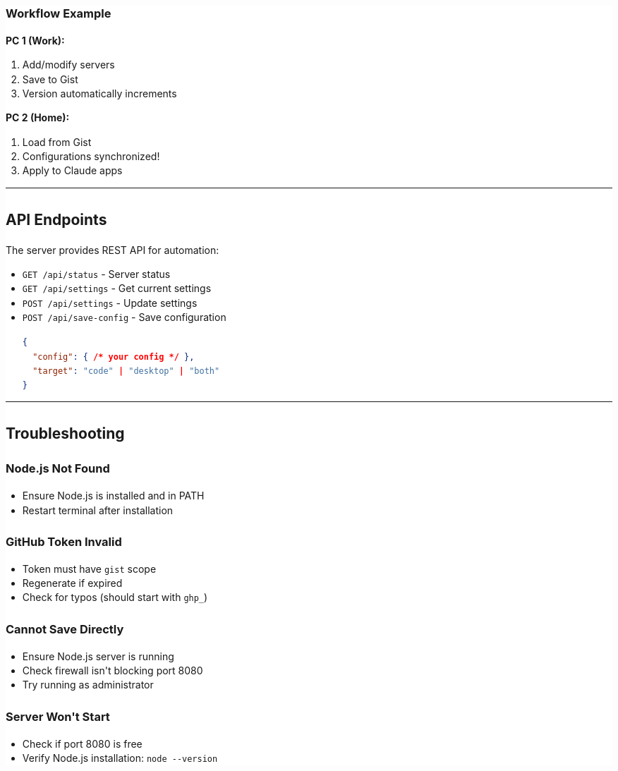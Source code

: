 ### Workflow Example

**PC 1 (Work):**
1. Add/modify servers
2. Save to Gist
3. Version automatically increments

**PC 2 (Home):**
1. Load from Gist
2. Configurations synchronized!
3. Apply to Claude apps

---

## API Endpoints

The server provides REST API for automation:

- `GET /api/status` - Server status
- `GET /api/settings` - Get current settings
- `POST /api/settings` - Update settings
- `POST /api/save-config` - Save configuration
  ```json
  {
    "config": { /* your config */ },
    "target": "code" | "desktop" | "both"
  }
  ```

---

## Troubleshooting

### Node.js Not Found
- Ensure Node.js is installed and in PATH
- Restart terminal after installation

### GitHub Token Invalid
- Token must have `gist` scope
- Regenerate if expired
- Check for typos (should start with `ghp_`)

### Cannot Save Directly
- Ensure Node.js server is running
- Check firewall isn't blocking port 8080
- Try running as administrator

### Server Won't Start
- Check if port 8080 is free
- Verify Node.js installation: `node --version`
